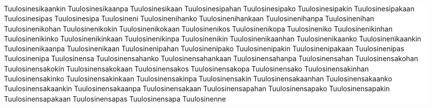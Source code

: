 Tuulosinesikaankin
Tuulosinesikaanpa
Tuulosinesikaan
Tuulosinesipahan
Tuulosinesipako
Tuulosinesipakin
Tuulosinesipakaan
Tuulosinesipas
Tuulosinesipa
Tuulosineni
Tuulosinenihanko
Tuulosinenihankaan
Tuulosinenihanpa
Tuulosinenihan
Tuulosinenikohan
Tuulosinenikokin
Tuulosinenikokaan
Tuulosinenikos
Tuulosinenikopa
Tuulosineniko
Tuulosinenikinhan
Tuulosinenikinko
Tuulosinenikinkaan
Tuulosinenikinpa
Tuulosinenikin
Tuulosinenikaanhan
Tuulosinenikaanko
Tuulosinenikaankin
Tuulosinenikaanpa
Tuulosinenikaan
Tuulosinenipahan
Tuulosinenipako
Tuulosinenipakin
Tuulosinenipakaan
Tuulosinenipas
Tuulosinenipa
Tuulosinensa
Tuulosinensahanko
Tuulosinensahankaan
Tuulosinensahanpa
Tuulosinensahan
Tuulosinensakohan
Tuulosinensakokin
Tuulosinensakokaan
Tuulosinensakos
Tuulosinensakopa
Tuulosinensako
Tuulosinensakinhan
Tuulosinensakinko
Tuulosinensakinkaan
Tuulosinensakinpa
Tuulosinensakin
Tuulosinensakaanhan
Tuulosinensakaanko
Tuulosinensakaankin
Tuulosinensakaanpa
Tuulosinensakaan
Tuulosinensapahan
Tuulosinensapako
Tuulosinensapakin
Tuulosinensapakaan
Tuulosinensapas
Tuulosinensapa
Tuulosinenne